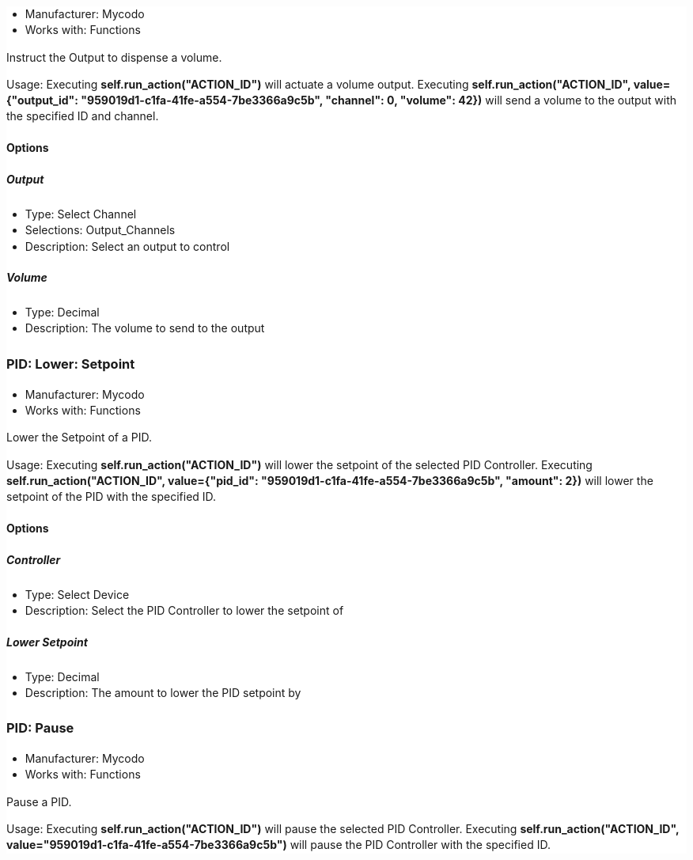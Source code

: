 - Manufacturer: Mycodo
- Works with: Functions

Instruct the Output to dispense a volume.

Usage: Executing <strong>self.run_action("ACTION_ID")</strong> will actuate a volume output. Executing <strong>self.run_action("ACTION_ID", value={"output_id": "959019d1-c1fa-41fe-a554-7be3366a9c5b", "channel": 0, "volume": 42})</strong> will send a volume to the output with the specified ID and channel.

#### Options

##### Output

- Type: Select Channel
- Selections: Output_Channels
- Description: Select an output to control

##### Volume

- Type: Decimal
- Description: The volume to send to the output

### PID: Lower: Setpoint

- Manufacturer: Mycodo
- Works with: Functions

Lower the Setpoint of a PID.

Usage: Executing <strong>self.run_action("ACTION_ID")</strong> will lower the setpoint of the selected PID Controller. Executing <strong>self.run_action("ACTION_ID", value={"pid_id": "959019d1-c1fa-41fe-a554-7be3366a9c5b", "amount": 2})</strong> will lower the setpoint of the PID with the specified ID.

#### Options

##### Controller

- Type: Select Device
- Description: Select the PID Controller to lower the setpoint of

##### Lower Setpoint

- Type: Decimal
- Description: The amount to lower the PID setpoint by

### PID: Pause

- Manufacturer: Mycodo
- Works with: Functions

Pause a PID.

Usage: Executing <strong>self.run_action("ACTION_ID")</strong> will pause the selected PID Controller. Executing <strong>self.run_action("ACTION_ID", value="959019d1-c1fa-41fe-a554-7be3366a9c5b")</strong> will pause the PID Controller with the specified ID.
